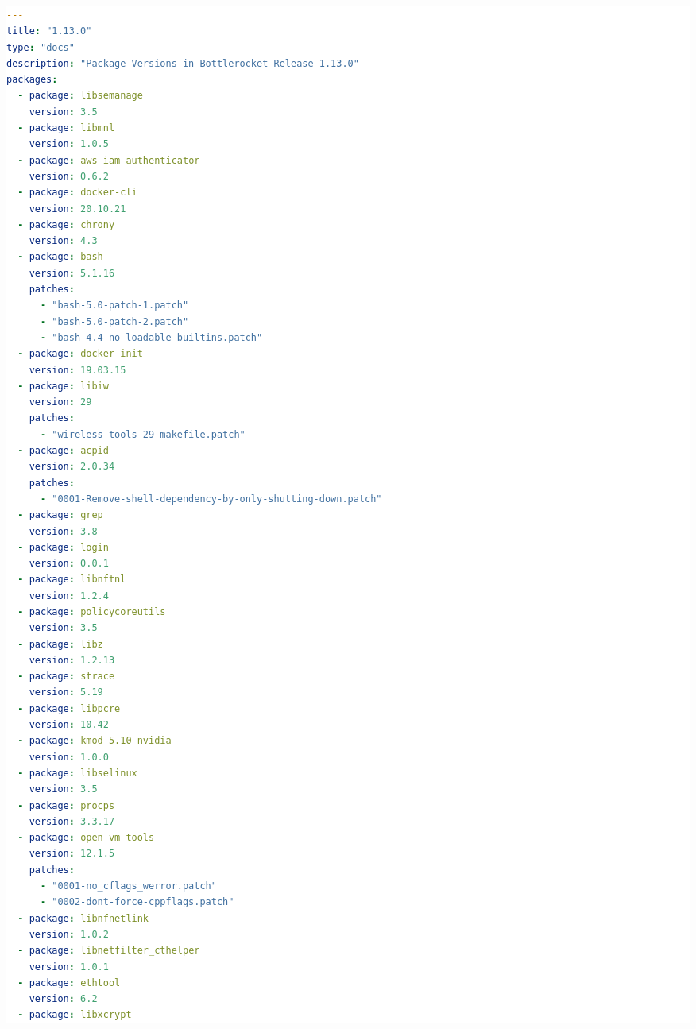 ```yaml
---
title: "1.13.0"
type: "docs"
description: "Package Versions in Bottlerocket Release 1.13.0"
packages:
  - package: libsemanage
    version: 3.5
  - package: libmnl
    version: 1.0.5
  - package: aws-iam-authenticator
    version: 0.6.2
  - package: docker-cli
    version: 20.10.21
  - package: chrony
    version: 4.3
  - package: bash
    version: 5.1.16
    patches:
      - "bash-5.0-patch-1.patch"
      - "bash-5.0-patch-2.patch"
      - "bash-4.4-no-loadable-builtins.patch"
  - package: docker-init
    version: 19.03.15
  - package: libiw
    version: 29
    patches:
      - "wireless-tools-29-makefile.patch"
  - package: acpid
    version: 2.0.34
    patches:
      - "0001-Remove-shell-dependency-by-only-shutting-down.patch"
  - package: grep
    version: 3.8
  - package: login
    version: 0.0.1
  - package: libnftnl
    version: 1.2.4
  - package: policycoreutils
    version: 3.5
  - package: libz
    version: 1.2.13
  - package: strace
    version: 5.19
  - package: libpcre
    version: 10.42
  - package: kmod-5.10-nvidia
    version: 1.0.0
  - package: libselinux
    version: 3.5
  - package: procps
    version: 3.3.17
  - package: open-vm-tools
    version: 12.1.5
    patches:
      - "0001-no_cflags_werror.patch"
      - "0002-dont-force-cppflags.patch"
  - package: libnfnetlink
    version: 1.0.2
  - package: libnetfilter_cthelper
    version: 1.0.1
  - package: ethtool
    version: 6.2
  - package: libxcrypt
```